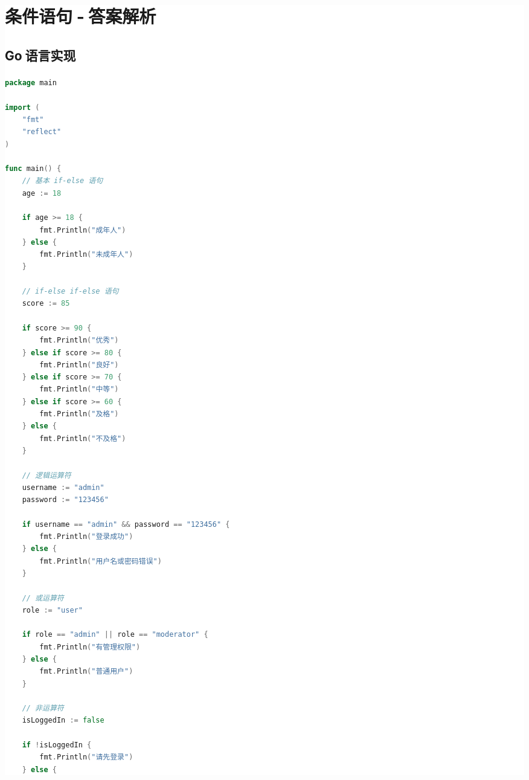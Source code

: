 # 条件语句 - 答案解析

## Go 语言实现

```go
package main

import (
	"fmt"
	"reflect"
)

func main() {
	// 基本 if-else 语句
	age := 18

	if age >= 18 {
		fmt.Println("成年人")
	} else {
		fmt.Println("未成年人")
	}

	// if-else if-else 语句
	score := 85

	if score >= 90 {
		fmt.Println("优秀")
	} else if score >= 80 {
		fmt.Println("良好")
	} else if score >= 70 {
		fmt.Println("中等")
	} else if score >= 60 {
		fmt.Println("及格")
	} else {
		fmt.Println("不及格")
	}

	// 逻辑运算符
	username := "admin"
	password := "123456"

	if username == "admin" && password == "123456" {
		fmt.Println("登录成功")
	} else {
		fmt.Println("用户名或密码错误")
	}

	// 或运算符
	role := "user"

	if role == "admin" || role == "moderator" {
		fmt.Println("有管理权限")
	} else {
		fmt.Println("普通用户")
	}

	// 非运算符
	isLoggedIn := false

	if !isLoggedIn {
		fmt.Println("请先登录")
	} else {
```